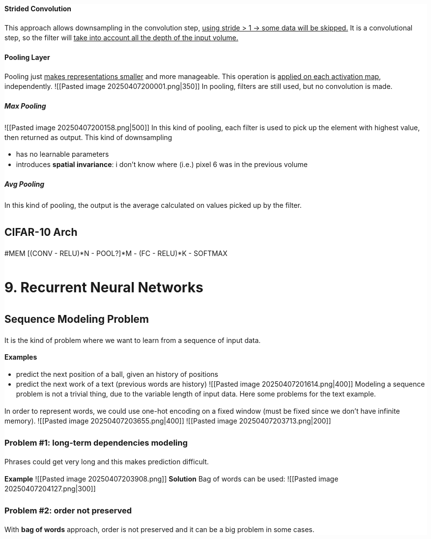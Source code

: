 #### Strided Convolution
This approach allows downsampling in the convolution step, <u>using stride > 1 → some data will be skipped.</u>
It is a convolutional step, so the filter will <u>take into account all the depth of the input volume.</u>
#### Pooling Layer
Pooling just <u>makes representations smaller</u> and more manageable.
This operation is <u>applied on each activation map</u>, independently.
![[Pasted image 20250407200001.png|350]]
In pooling, filters are still used, but no convolution is made.
##### Max Pooling
![[Pasted image 20250407200158.png|500]]
In this kind of pooling, each filter is used to pick up the element with highest value, then returned as output.
This kind of downsampling
* has no learnable parameters
* introduces **spatial invariance**: i don’t know where (i.e.) pixel 6 was in the previous volume
##### Avg Pooling
In this kind of pooling, the output is the average calculated on values picked up by the filter.
## CIFAR-10 Arch
#MEM 
\[(CONV - RELU)\*N - POOL?]\*M - (FC - RELU)\*K - SOFTMAX
# 9. Recurrent Neural Networks
## Sequence Modeling Problem
It is the kind of problem where we want to learn from a sequence of input data.

**Examples**
* predict the next position of a ball, given an history of positions
* predict the next work of a text (previous words are history)
  ![[Pasted image 20250407201614.png|400]]
Modeling a sequence problem is not a trivial thing, due to the variable length of input data.
Here some problems for the text example.

In order to represent words, we could use one-hot encoding on a fixed window (must be fixed since we don’t have infinite memory).
![[Pasted image 20250407203655.png|400]]
![[Pasted image 20250407203713.png|200]]
### Problem #1: long-term dependencies modeling
Phrases could get very long and this makes prediction difficult.

**Example**
![[Pasted image 20250407203908.png]]
**Solution**
Bag of words can be used:
![[Pasted image 20250407204127.png|300]]
### Problem #2: order not preserved
With **bag of words** approach, order is not preserved and it can be a big problem in some cases.
